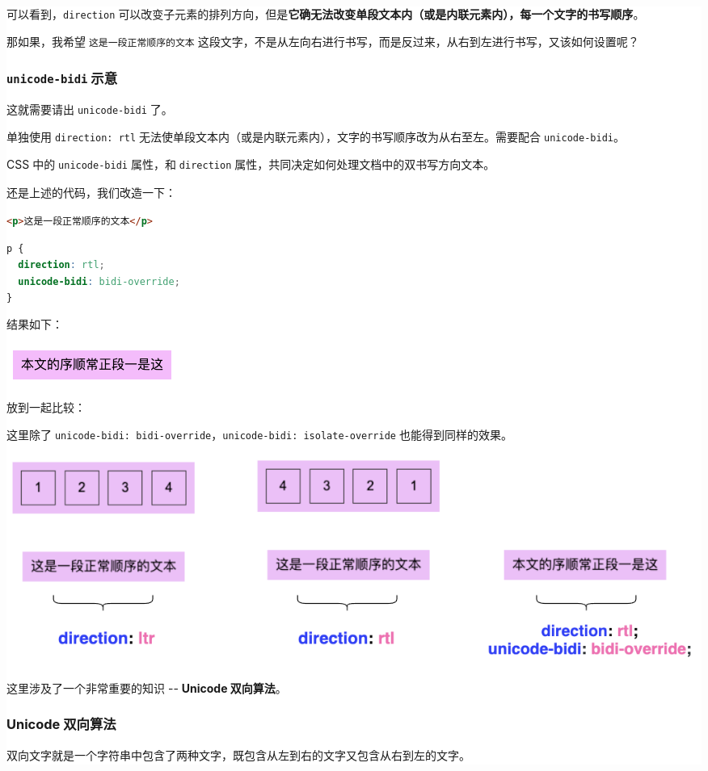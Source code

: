 可以看到，`direction` 可以改变子元素的排列方向，但是**它确无法改变单段文本内（或是内联元素内），每一个文字的书写顺序**。

那如果，我希望 `这是一段正常顺序的文本` 这段文字，不是从左向右进行书写，而是反过来，从右到左进行书写，又该如何设置呢？

### `unicode-bidi` 示意

这就需要请出 `unicode-bidi` 了。

单独使用 `direction: rtl` 无法使单段文本内（或是内联元素内），文字的书写顺序改为从右至左。需要配合 `unicode-bidi`。

CSS 中的 `unicode-bidi` 属性，和 `direction` 属性，共同决定如何处理文档中的双书写方向文本。

还是上述的代码，我们改造一下：

```html
<p>这是一段正常顺序的文本</p>
```

```css
p {
  direction: rtl;
  unicode-bidi: bidi-override;
}
```

结果如下：

[![img](./img/125787634-6f7826b1-449f-4ee0-8dfa-d29eb4f498b5.png)](https://user-images.githubusercontent.com/8554143/125787634-6f7826b1-449f-4ee0-8dfa-d29eb4f498b5.png)

放到一起比较：

这里除了 `unicode-bidi: bidi-override`，`unicode-bidi: isolate-override` 也能得到同样的效果。

[![img](./img/125788234-a9a787ad-496f-4adf-ad30-11c842d2a3cf.png)](https://user-images.githubusercontent.com/8554143/125788234-a9a787ad-496f-4adf-ad30-11c842d2a3cf.png)

这里涉及了一个非常重要的知识 -- **Unicode 双向算法**。

### Unicode 双向算法

双向文字就是一个字符串中包含了两种文字，既包含从左到右的文字又包含从右到左的文字。
